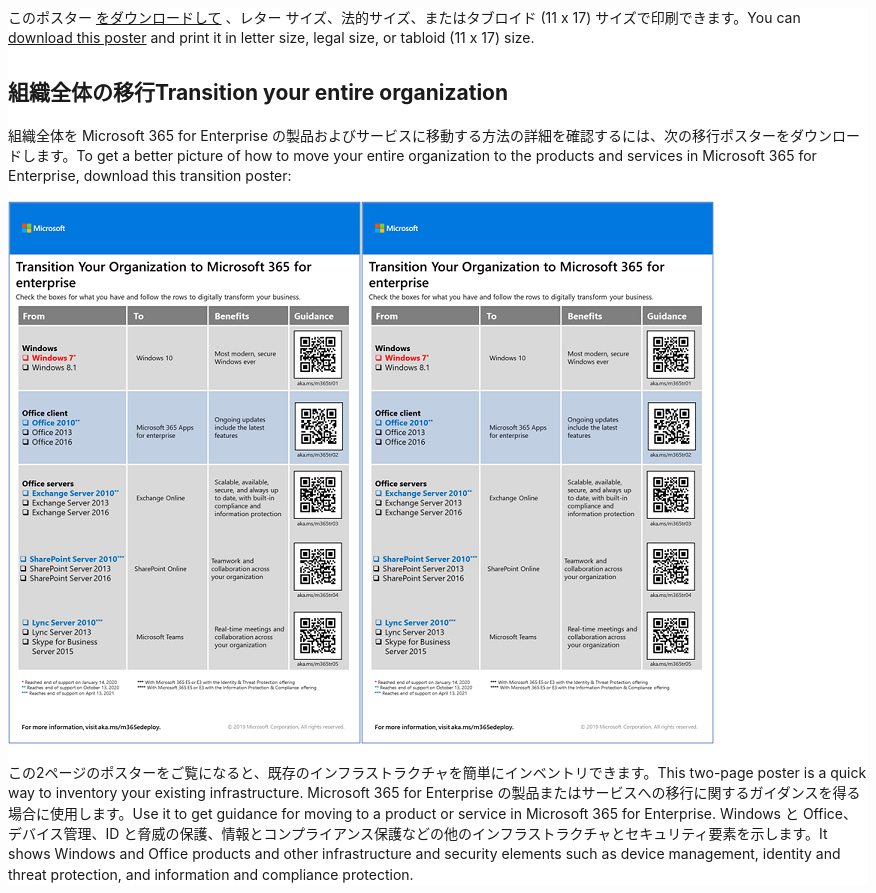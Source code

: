 <span data-ttu-id="3609e-223">このポスター [をダウンロードして](https://github.com/MicrosoftDocs/microsoft-365-docs/raw/public/microsoft-365/downloads/Office2010Windows7EndOfSupport.pdf) 、レター サイズ、法的サイズ、またはタブロイド (11 x 17) サイズで印刷できます。</span><span class="sxs-lookup"><span data-stu-id="3609e-223">You can [download this poster](https://github.com/MicrosoftDocs/microsoft-365-docs/raw/public/microsoft-365/downloads/Office2010Windows7EndOfSupport.pdf) and print it in letter size, legal size, or tabloid (11 x 17) size.</span></span>

## <a name="transition-your-entire-organization"></a><span data-ttu-id="3609e-224">組織全体の移行</span><span class="sxs-lookup"><span data-stu-id="3609e-224">Transition your entire organization</span></span>

<span data-ttu-id="3609e-225">組織全体を Microsoft 365 for Enterprise の製品およびサービスに移動する方法の詳細を確認するには、次の移行ポスターをダウンロードします。</span><span class="sxs-lookup"><span data-stu-id="3609e-225">To get a better picture of how to move your entire organization to the products and services in Microsoft 365 for Enterprise, download this transition poster:</span></span>

<span data-ttu-id="3609e-226">[![Microsoft 365 への移行ポスターを示す画像。](../media/microsoft-365-overview/transition-org-to-m365.png)](https://download.microsoft.com/download/2/c/7/2c7bcc04-aae3-4604-9707-1ffff66b9851/transition-org-to-m365.pdf)</span><span class="sxs-lookup"><span data-stu-id="3609e-226">[![Image showing the Transition to Microsoft 365 poster.](../media/microsoft-365-overview/transition-org-to-m365.png)](https://download.microsoft.com/download/2/c/7/2c7bcc04-aae3-4604-9707-1ffff66b9851/transition-org-to-m365.pdf)</span></span>

<span data-ttu-id="3609e-227">この2ページのポスターをご覧になると、既存のインフラストラクチャを簡単にインベントリできます。</span><span class="sxs-lookup"><span data-stu-id="3609e-227">This two-page poster is a quick way to inventory your existing infrastructure.</span></span> <span data-ttu-id="3609e-228">Microsoft 365 for Enterprise の製品またはサービスへの移行に関するガイダンスを得る場合に使用します。</span><span class="sxs-lookup"><span data-stu-id="3609e-228">Use it to get guidance for moving to a product or service in Microsoft 365 for Enterprise.</span></span> <span data-ttu-id="3609e-229">Windows と Office、デバイス管理、ID と脅威の保護、情報とコンプライアンス保護などの他のインフラストラクチャとセキュリティ要素を示します。</span><span class="sxs-lookup"><span data-stu-id="3609e-229">It shows Windows and Office products and other infrastructure and security elements such as device management, identity and threat protection, and information and compliance protection.</span></span>
